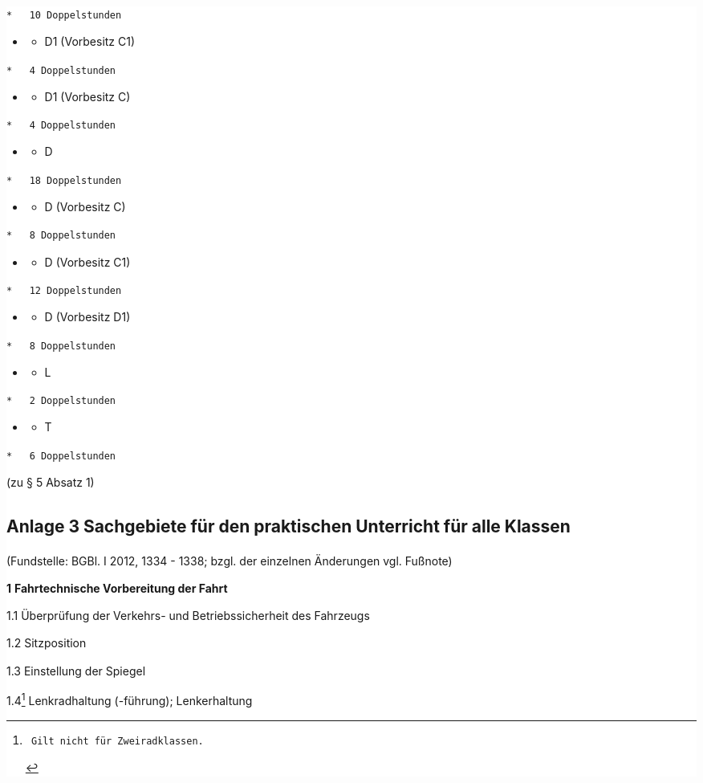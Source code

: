     *   10 Doppelstunden


*    *   D1 (Vorbesitz C1)

    *   4 Doppelstunden


*    *   D1 (Vorbesitz C)

    *   4 Doppelstunden


*    *   D

    *   18 Doppelstunden


*    *   D (Vorbesitz C)

    *   8 Doppelstunden


*    *   D (Vorbesitz C1)

    *   12 Doppelstunden


*    *   D (Vorbesitz D1)

    *   8 Doppelstunden


*    *   L

    *   2 Doppelstunden


*    *   T

    *   6 Doppelstunden



(zu § 5 Absatz 1)

## Anlage 3 Sachgebiete für den praktischen Unterricht für alle Klassen

(Fundstelle: BGBl. I 2012, 1334 - 1338;
bzgl. der einzelnen Änderungen vgl. Fußnote)


**1** **Fahrtechnische Vorbereitung der Fahrt**


1.1 Überprüfung der Verkehrs- und Betriebssicherheit des Fahrzeugs


1.2 Sitzposition


1.3 Einstellung der Spiegel


1.4[^f776948_05_BJNR131800012BJNE002201308]
 Lenkradhaltung (-führung); Lenkerhaltung


[^f776948_01_BJNR131800012BJNE001401308]:     Nicht für A1, AM.
[^f776948_05_BJNR131800012BJNE002201308]:     Gilt nicht für Zweiradklassen.
[^f785129_11_BJNR131800012BJNE002302305]:     Von einem gemeinsamen Ausbildungsgang ist dann auszugehen, wenn die